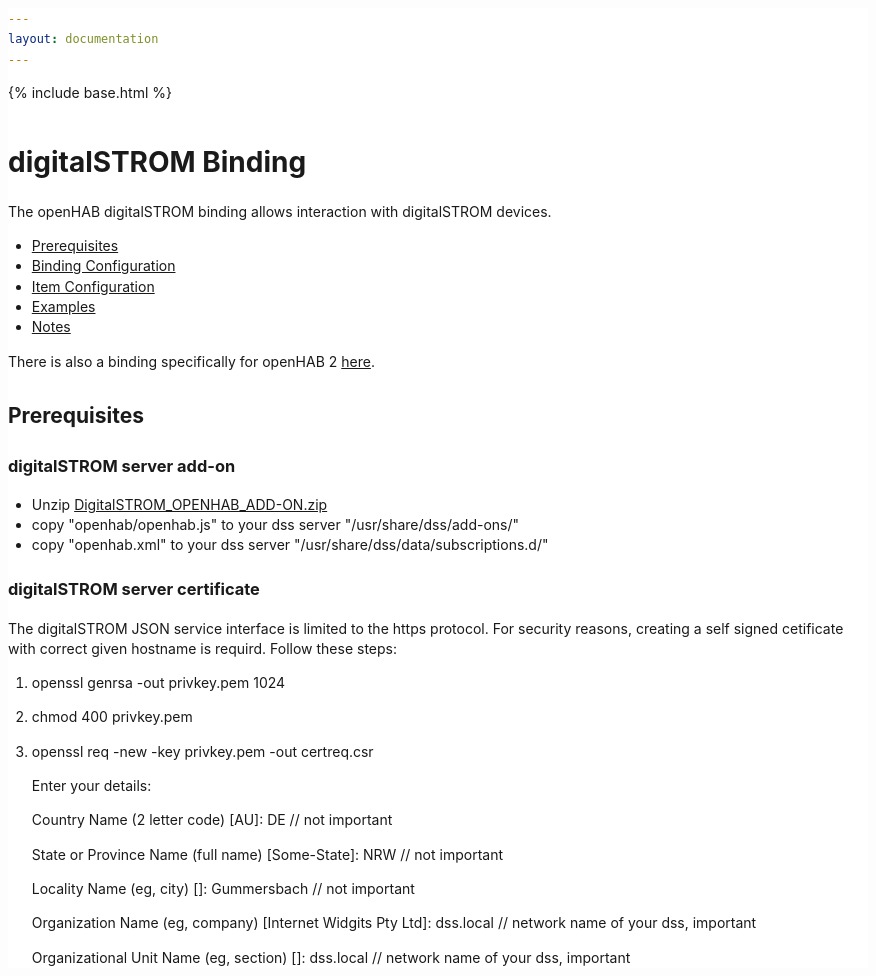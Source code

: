 ```yaml
---
layout: documentation
---
```


{% include base.html %}

# digitalSTROM Binding

The openHAB digitalSTROM binding allows interaction with digitalSTROM devices.



- [Prerequisites](#prerequisites)
- [Binding Configuration](#binding-configuration)
- [Item Configuration](#item-configuration)
- [Examples](#examples)
- [Notes](#notes)



There is also a binding specifically for openHAB 2 [here](http://docs.openhab.org/addons/bindings/digitalstrom/readme.html).

 
## Prerequisites

### digitalSTROM server add-on

- Unzip [DigitalSTROM_OPENHAB_ADD-ON.zip](https://github.com/openhab/openhab/raw/master/bundles/binding/org.openhab.binding.digitalstrom/DigitalSTROM_OPENHAB_ADD-ON.zip)
- copy "openhab/openhab.js" to your dss server "/usr/share/dss/add-ons/"
- copy "openhab.xml" to your dss server "/usr/share/dss/data/subscriptions.d/"

### digitalSTROM server certificate

The digitalSTROM JSON service interface is limited to the https protocol. 
For security reasons, creating a self signed cetificate with correct given hostname is requird.
Follow these steps:

1. openssl genrsa -out privkey.pem 1024
1. chmod 400 privkey.pem
1. openssl req -new -key privkey.pem -out certreq.csr
    
    Enter your details:
    
    Country Name (2 letter code) [AU]: DE // not important
    
    State or Province Name (full name) [Some-State]: NRW // not important
    
    Locality Name (eg, city) []: Gummersbach // not important
    
    Organization Name (eg, company) [Internet Widgits Pty Ltd]: dss.local // network name of your dss, important
    
    Organizational Unit Name (eg, section) []: dss.local // network name of your dss, important
    